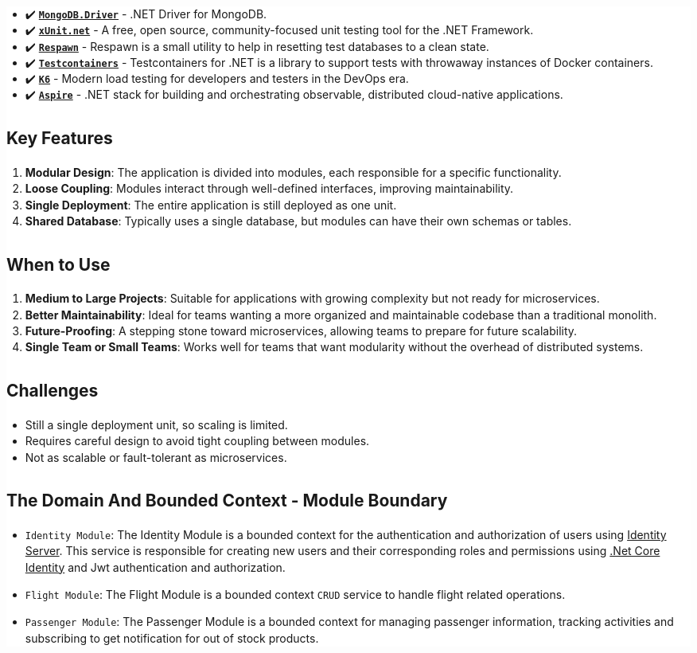 - ✔️ **[`MongoDB.Driver`](https://github.com/mongodb/mongo-csharp-driver)** - .NET Driver for MongoDB.
- ✔️ **[`xUnit.net`](https://github.com/xunit/xunit)** - A free, open source, community-focused unit testing tool for the .NET Framework.
- ✔️ **[`Respawn`](https://github.com/jbogard/Respawn)** - Respawn is a small utility to help in resetting test databases to a clean state.
- ✔️ **[`Testcontainers`](https://github.com/testcontainers/testcontainers-dotnet)** - Testcontainers for .NET is a library to support tests with throwaway instances of Docker containers.
- ✔️ **[`K6`](https://github.com/grafana/k6)** - Modern load testing for developers and testers in the DevOps era.
- ✔️ **[`Aspire`](https://github.com/dotnet/aspire)** - .NET stack for building and orchestrating observable, distributed cloud-native applications.

## Key Features
1. **Modular Design**: The application is divided into modules, each responsible for a specific functionality.
2. **Loose Coupling**: Modules interact through well-defined interfaces, improving maintainability.
3. **Single Deployment**: The entire application is still deployed as one unit.
4. **Shared Database**: Typically uses a single database, but modules can have their own schemas or tables.


## When to Use
1. **Medium to Large Projects**: Suitable for applications with growing complexity but not ready for microservices.
2. **Better Maintainability**: Ideal for teams wanting a more organized and maintainable codebase than a traditional monolith.
3. **Future-Proofing**: A stepping stone toward microservices, allowing teams to prepare for future scalability.
4. **Single Team or Small Teams**: Works well for teams that want modularity without the overhead of distributed systems.


## Challenges
- Still a single deployment unit, so scaling is limited.
- Requires careful design to avoid tight coupling between modules.
- Not as scalable or fault-tolerant as microservices.


## The Domain And Bounded Context - Module Boundary

- `Identity Module`: The Identity Module is a bounded context for the authentication and authorization of users using [Identity Server](https://github.com/DuendeSoftware/IdentityServer). This service is responsible for creating new users and their corresponding roles and permissions using [.Net Core Identity](https://docs.microsoft.com/en-us/aspnet/core/security/authentication/identity) and Jwt authentication and authorization.

- `Flight Module`: The Flight Module is a bounded context `CRUD` service to handle flight related operations.

- `Passenger Module`: The Passenger Module is a bounded context for managing passenger information, tracking activities and subscribing to get notification for out of stock products.
